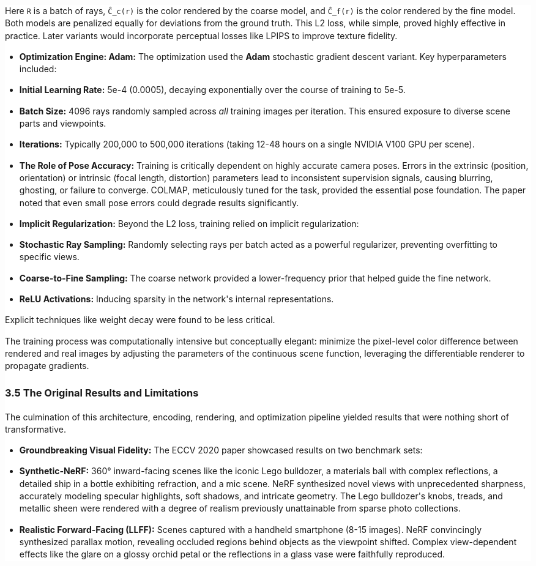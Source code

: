 Here `R` is a batch of rays, `Ĉ_c(r)` is the color rendered by the coarse model, and `Ĉ_f(r)` is the color rendered by the fine model. Both models are penalized equally for deviations from the ground truth. This L2 loss, while simple, proved highly effective in practice. Later variants would incorporate perceptual losses like LPIPS to improve texture fidelity.

*   **Optimization Engine: Adam:** The optimization used the **Adam** stochastic gradient descent variant. Key hyperparameters included:

*   **Initial Learning Rate:** 5e-4 (0.0005), decaying exponentially over the course of training to 5e-5.

*   **Batch Size:** 4096 rays randomly sampled across *all* training images per iteration. This ensured exposure to diverse scene parts and viewpoints.

*   **Iterations:** Typically 200,000 to 500,000 iterations (taking 12-48 hours on a single NVIDIA V100 GPU per scene).

*   **The Role of Pose Accuracy:** Training is critically dependent on highly accurate camera poses. Errors in the extrinsic (position, orientation) or intrinsic (focal length, distortion) parameters lead to inconsistent supervision signals, causing blurring, ghosting, or failure to converge. COLMAP, meticulously tuned for the task, provided the essential pose foundation. The paper noted that even small pose errors could degrade results significantly.

*   **Implicit Regularization:** Beyond the L2 loss, training relied on implicit regularization:

*   **Stochastic Ray Sampling:** Randomly selecting rays per batch acted as a powerful regularizer, preventing overfitting to specific views.

*   **Coarse-to-Fine Sampling:** The coarse network provided a lower-frequency prior that helped guide the fine network.

*   **ReLU Activations:** Inducing sparsity in the network's internal representations.

Explicit techniques like weight decay were found to be less critical.

The training process was computationally intensive but conceptually elegant: minimize the pixel-level color difference between rendered and real images by adjusting the parameters of the continuous scene function, leveraging the differentiable renderer to propagate gradients.

### 3.5 The Original Results and Limitations

The culmination of this architecture, encoding, rendering, and optimization pipeline yielded results that were nothing short of transformative.

*   **Groundbreaking Visual Fidelity:** The ECCV 2020 paper showcased results on two benchmark sets:

*   **Synthetic-NeRF:** 360° inward-facing scenes like the iconic Lego bulldozer, a materials ball with complex reflections, a detailed ship in a bottle exhibiting refraction, and a mic scene. NeRF synthesized novel views with unprecedented sharpness, accurately modeling specular highlights, soft shadows, and intricate geometry. The Lego bulldozer's knobs, treads, and metallic sheen were rendered with a degree of realism previously unattainable from sparse photo collections.

*   **Realistic Forward-Facing (LLFF):** Scenes captured with a handheld smartphone (8-15 images). NeRF convincingly synthesized parallax motion, revealing occluded regions behind objects as the viewpoint shifted. Complex view-dependent effects like the glare on a glossy orchid petal or the reflections in a glass vase were faithfully reproduced.
